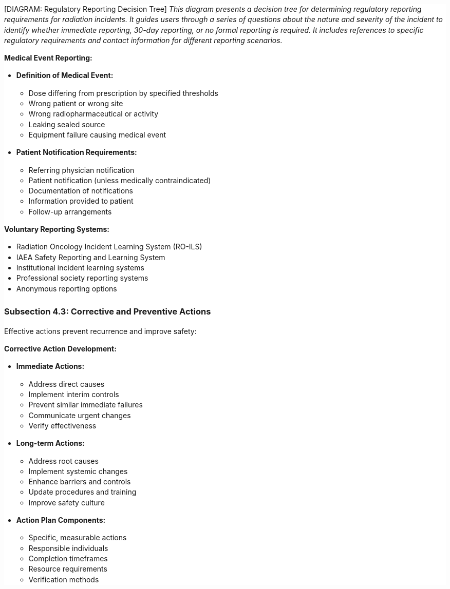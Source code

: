 [DIAGRAM: Regulatory Reporting Decision Tree]
*This diagram presents a decision tree for determining regulatory reporting requirements for radiation incidents. It guides users through a series of questions about the nature and severity of the incident to identify whether immediate reporting, 30-day reporting, or no formal reporting is required. It includes references to specific regulatory requirements and contact information for different reporting scenarios.*

**Medical Event Reporting:**
- **Definition of Medical Event:**
  - Dose differing from prescription by specified thresholds
  - Wrong patient or wrong site
  - Wrong radiopharmaceutical or activity
  - Leaking sealed source
  - Equipment failure causing medical event

- **Patient Notification Requirements:**
  - Referring physician notification
  - Patient notification (unless medically contraindicated)
  - Documentation of notifications
  - Information provided to patient
  - Follow-up arrangements

**Voluntary Reporting Systems:**
- Radiation Oncology Incident Learning System (RO-ILS)
- IAEA Safety Reporting and Learning System
- Institutional incident learning systems
- Professional society reporting systems
- Anonymous reporting options

### Subsection 4.3: Corrective and Preventive Actions
Effective actions prevent recurrence and improve safety:

**Corrective Action Development:**
- **Immediate Actions:**
  - Address direct causes
  - Implement interim controls
  - Prevent similar immediate failures
  - Communicate urgent changes
  - Verify effectiveness

- **Long-term Actions:**
  - Address root causes
  - Implement systemic changes
  - Enhance barriers and controls
  - Update procedures and training
  - Improve safety culture

- **Action Plan Components:**
  - Specific, measurable actions
  - Responsible individuals
  - Completion timeframes
  - Resource requirements
  - Verification methods
